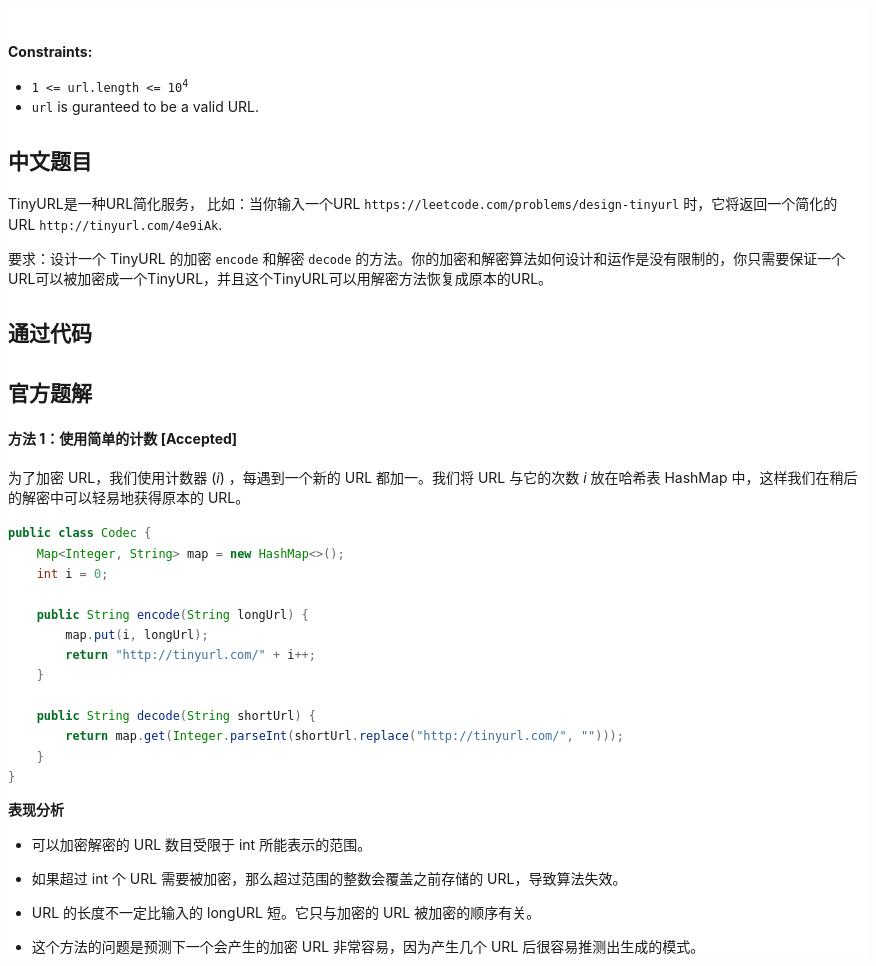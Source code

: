 <p>&nbsp;</p>
<p><strong>Constraints:</strong></p>

<ul>
	<li><code>1 &lt;= url.length &lt;= 10<sup>4</sup></code></li>
	<li><code>url</code> is guranteed to be a valid URL.</li>
</ul>
</div>

## 中文题目
<div><p>TinyURL是一种URL简化服务， 比如：当你输入一个URL&nbsp;<code>https://leetcode.com/problems/design-tinyurl</code>&nbsp;时，它将返回一个简化的URL&nbsp;<code>http://tinyurl.com/4e9iAk</code>.</p>

<p>要求：设计一个 TinyURL 的加密&nbsp;<code>encode</code>&nbsp;和解密&nbsp;<code>decode</code>&nbsp;的方法。你的加密和解密算法如何设计和运作是没有限制的，你只需要保证一个URL可以被加密成一个TinyURL，并且这个TinyURL可以用解密方法恢复成原本的URL。</p>
</div>

## 通过代码
<RecoDemo>
</RecoDemo>


## 官方题解
#### 方法 1：使用简单的计数 [Accepted]

为了加密 URL，我们使用计数器 ($i$) ，每遇到一个新的 URL 都加一。我们将 URL 与它的次数 $i$ 放在哈希表 HashMap 中，这样我们在稍后的解密中可以轻易地获得原本的 URL。

```Java []
public class Codec {
    Map<Integer, String> map = new HashMap<>();
    int i = 0;

    public String encode(String longUrl) {
        map.put(i, longUrl);
        return "http://tinyurl.com/" + i++;
    }

    public String decode(String shortUrl) {
        return map.get(Integer.parseInt(shortUrl.replace("http://tinyurl.com/", "")));
    }
}
```

**表现分析**

* 可以加密解密的 URL 数目受限于 $\text{int}$ 所能表示的范围。

* 如果超过 $\text{int}$ 个 URL 需要被加密，那么超过范围的整数会覆盖之前存储的 URL，导致算法失效。

* URL 的长度不一定比输入的 $\text{longURL}$ 短。它只与加密的 URL 被加密的顺序有关。

* 这个方法的问题是预测下一个会产生的加密 URL 非常容易，因为产生几个 URL 后很容易推测出生成的模式。
